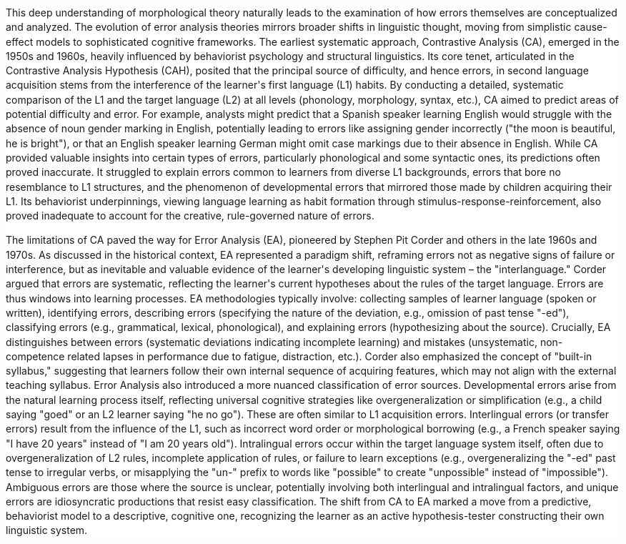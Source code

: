 This deep understanding of morphological theory naturally leads to the examination of how errors themselves are conceptualized and analyzed. The evolution of error analysis theories mirrors broader shifts in linguistic thought, moving from simplistic cause-effect models to sophisticated cognitive frameworks. The earliest systematic approach, Contrastive Analysis (CA), emerged in the 1950s and 1960s, heavily influenced by behaviorist psychology and structural linguistics. Its core tenet, articulated in the Contrastive Analysis Hypothesis (CAH), posited that the principal source of difficulty, and hence errors, in second language acquisition stems from the interference of the learner's first language (L1) habits. By conducting a detailed, systematic comparison of the L1 and the target language (L2) at all levels (phonology, morphology, syntax, etc.), CA aimed to predict areas of potential difficulty and error. For example, analysts might predict that a Spanish speaker learning English would struggle with the absence of noun gender marking in English, potentially leading to errors like assigning gender incorrectly ("the moon is beautiful, he is bright"), or that an English speaker learning German might omit case markings due to their absence in English. While CA provided valuable insights into certain types of errors, particularly phonological and some syntactic ones, its predictions often proved inaccurate. It struggled to explain errors common to learners from diverse L1 backgrounds, errors that bore no resemblance to L1 structures, and the phenomenon of developmental errors that mirrored those made by children acquiring their L1. Its behaviorist underpinnings, viewing language learning as habit formation through stimulus-response-reinforcement, also proved inadequate to account for the creative, rule-governed nature of errors.

The limitations of CA paved the way for Error Analysis (EA), pioneered by Stephen Pit Corder and others in the late 1960s and 1970s. As discussed in the historical context, EA represented a paradigm shift, reframing errors not as negative signs of failure or interference, but as inevitable and valuable evidence of the learner's developing linguistic system – the "interlanguage." Corder argued that errors are systematic, reflecting the learner's current hypotheses about the rules of the target language. Errors are thus windows into learning processes. EA methodologies typically involve: collecting samples of learner language (spoken or written), identifying errors, describing errors (specifying the nature of the deviation, e.g., omission of past tense "-ed"), classifying errors (e.g., grammatical, lexical, phonological), and explaining errors (hypothesizing about the source). Crucially, EA distinguishes between errors (systematic deviations indicating incomplete learning) and mistakes (unsystematic, non-competence related lapses in performance due to fatigue, distraction, etc.). Corder also emphasized the concept of "built-in syllabus," suggesting that learners follow their own internal sequence of acquiring features, which may not align with the external teaching syllabus. Error Analysis also introduced a more nuanced classification of error sources. Developmental errors arise from the natural learning process itself, reflecting universal cognitive strategies like overgeneralization or simplification (e.g., a child saying "goed" or an L2 learner saying "he no go"). These are often similar to L1 acquisition errors. Interlingual errors (or transfer errors) result from the influence of the L1, such as incorrect word order or morphological borrowing (e.g., a French speaker saying "I have 20 years" instead of "I am 20 years old"). Intralingual errors occur within the target language system itself, often due to overgeneralization of L2 rules, incomplete application of rules, or failure to learn exceptions (e.g., overgeneralizing the "-ed" past tense to irregular verbs, or misapplying the "un-" prefix to words like "possible" to create "unpossible" instead of "impossible"). Ambiguous errors are those where the source is unclear, potentially involving both interlingual and intralingual factors, and unique errors are idiosyncratic productions that resist easy classification. The shift from CA to EA marked a move from a predictive, behaviorist model to a descriptive, cognitive one, recognizing the learner as an active hypothesis-tester constructing their own linguistic system.

